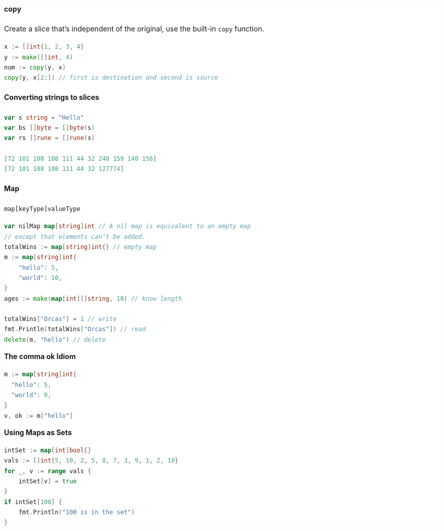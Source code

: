 #### copy

Create a slice that’s independent of the original, use the built-in `copy` function.

```go
x := []int{1, 2, 3, 4}
y := make([]int, 4)
num := copy(y, x)
copy(y, x[2:]) // first is destination and second is source
```

#### Converting strings to slices

```go
var s string = "Hello"
var bs []byte = []byte(s)
var rs []rune = []rune(s)

[72 101 108 108 111 44 32 240 159 140 158]
[72 101 108 108 111 44 32 127774]
```

#### Map

`map[keyType]valueType`

```go
var nilMap map[string]int // A nil map is equivalent to an empty map 
// except that elements can’t be added.
totalWins := map[string]int{} // empty map
m := map[string]int{
    "hello": 5,
    "world": 10,
}
ages := make(map[int][]string, 10) // know length

totalWins["Orcas"] = 1 // write
fmt.Println(totalWins["Orcas"]) // read
delete(m, "hello") // delete
```

**The comma ok Idiom**

```go
m := map[string]int{
  "hello": 5,
  "world": 0,
} 
v, ok := m["hello"]
```

**Using Maps as Sets**

```go
intSet := map[int]bool{}
vals := []int{5, 10, 2, 5, 8, 7, 3, 9, 1, 2, 10}
for _, v := range vals {
    intSet[v] = true
}
if intSet[100] {
    fmt.Println("100 is in the set")
}
```
